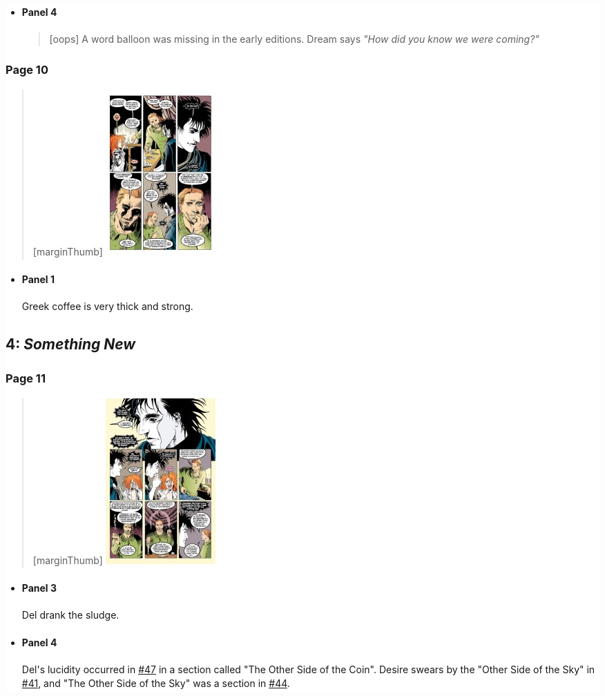 
- #### Panel 4

  > [oops] A word balloon was missing in the early editions. Dream says _"How did you know we were coming?"_

### Page 10

> [marginThumb] ![page 10](thumbnails/sandman.48/page10.jpg)

- #### Panel 1

  Greek coffee is very thick and strong.

## 4: _Something New_

### Page 11

> [marginThumb] ![page 11](thumbnails/sandman.48/page11.jpg)

- #### Panel 3

  Del drank the sludge.

- #### Panel 4

  Del's lucidity occurred in [#47](sandman.47.md) in a section called "The Other Side of the Coin". Desire swears by the "Other Side of the Sky" in [#41](sandman.41.md), and "The Other Side of the Sky" was a section in [#44](sandman.44.md).
